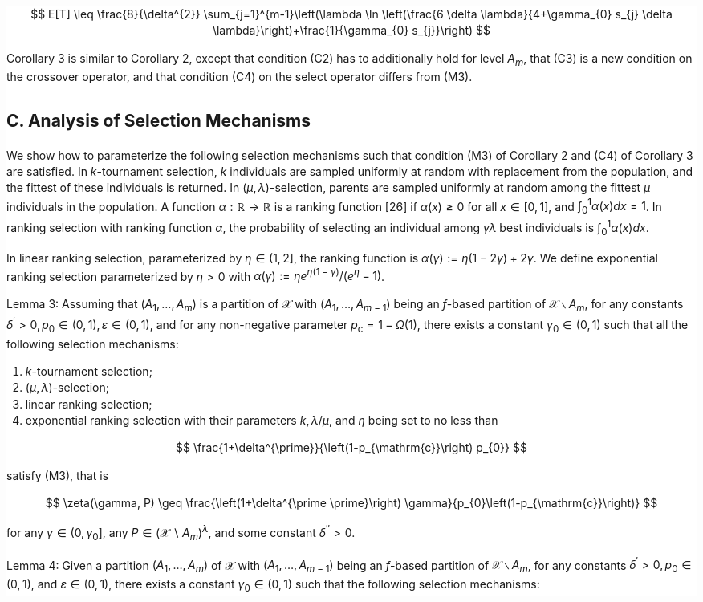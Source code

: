 $$
E[T] \leq \frac{8}{\delta^{2}} \sum_{j=1}^{m-1}\left(\lambda \ln \left(\frac{6 \delta \lambda}{4+\gamma_{0} s_{j} \delta \lambda}\right)+\frac{1}{\gamma_{0} s_{j}}\right)
$$

Corollary 3 is similar to Corollary 2, except that condition (C2) has to additionally hold for level $A_{m}$, that (C3) is a new condition on the crossover operator, and that condition (C4) on the select operator differs from (M3).

## C. Analysis of Selection Mechanisms

We show how to parameterize the following selection mechanisms such that condition (M3) of Corollary 2 and (C4) of Corollary 3 are satisfied. In $k$-tournament selection, $k$ individuals are sampled uniformly at random with replacement from the population, and the fittest of these individuals is returned. In $(\mu, \lambda)$-selection, parents are sampled uniformly at random among the fittest $\mu$ individuals in the population. A function $\alpha: \mathbb{R} \rightarrow \mathbb{R}$ is a ranking function [26] if $\alpha(x) \geq 0$ for all $x \in[0,1]$, and $\int_{0}^{1} \alpha(x) d x=1$. In ranking selection with ranking function $\alpha$, the probability of selecting an individual among $\gamma \lambda$ best individuals is $\int_{0}^{1} \alpha(x) d x$.

In linear ranking selection, parameterized by $\eta \in(1,2]$, the ranking function is $\alpha(\gamma):=\eta(1-2 \gamma)+2 \gamma$. We define exponential ranking selection parameterized by $\eta>0$ with $\alpha(\gamma):=\eta e^{\eta(1-\gamma)} /\left(e^{\eta}-1\right)$.

Lemma 3: Assuming that $\left(A_{1}, \ldots, A_{m}\right)$ is a partition of $\mathcal{X}$ with $\left(A_{1}, \ldots, A_{m-1}\right)$ being an $f$-based partition of $\mathcal{X} \backslash A_{m}$, for any constants $\delta^{\prime}>0, p_{0} \in(0,1), \varepsilon \in(0,1)$, and for any non-negative parameter $p_{\mathrm{c}}=1-\Omega(1)$, there exists a constant $\gamma_{0} \in(0,1)$ such that all the following selection mechanisms:

1) $k$-tournament selection;
2) $(\mu, \lambda)$-selection;
3) linear ranking selection;
4) exponential ranking selection
with their parameters $k, \lambda / \mu$, and $\eta$ being set to no less than

$$
\frac{1+\delta^{\prime}}{\left(1-p_{\mathrm{c}}\right) p_{0}}
$$

satisfy (M3), that is

$$
\zeta(\gamma, P) \geq \frac{\left(1+\delta^{\prime \prime}\right) \gamma}{p_{0}\left(1-p_{\mathrm{c}}\right)}
$$

for any $\gamma \in\left(0, \gamma_{0}\right]$, any $P \in\left(\mathcal{X} \backslash A_{m}\right)^{\lambda}$, and some constant $\delta^{\prime \prime}>0$.

Lemma 4: Given a partition $\left(A_{1}, \ldots, A_{m}\right)$ of $\mathcal{X}$ with $\left(A_{1}, \ldots, A_{m-1}\right)$ being an $f$-based partition of $\mathcal{X} \backslash A_{m}$, for any constants $\delta^{\prime}>0, p_{0} \in(0,1)$, and $\varepsilon \in(0,1)$, there exists a constant $\gamma_{0} \in(0,1)$ such that the following selection mechanisms:
